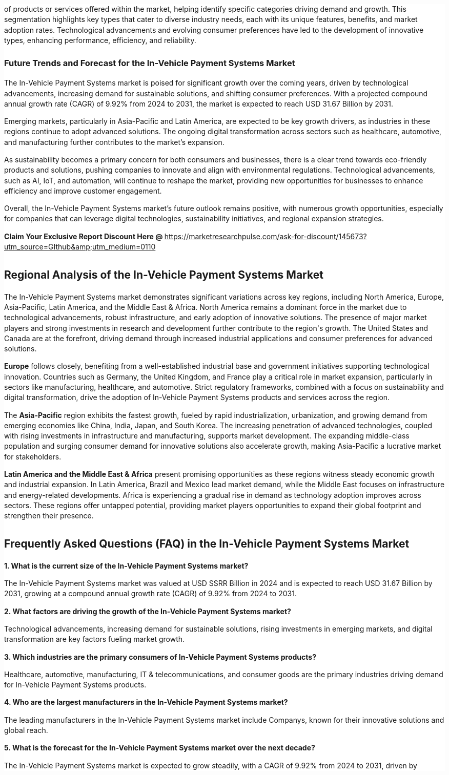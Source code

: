 of products or services offered within the market, helping identify specific categories driving demand and growth. This segmentation highlights key types that cater to diverse industry needs, each with its unique features, benefits, and market adoption rates. Technological advancements and evolving consumer preferences have led to the development of innovative types, enhancing performance, efficiency, and reliability.</p><h3>Future Trends and Forecast for the In-Vehicle Payment Systems Market</h3><p>The In-Vehicle Payment Systems market is poised for significant growth over the coming years, driven by technological advancements, increasing demand for sustainable solutions, and shifting consumer preferences. With a projected compound annual growth rate (CAGR) of 9.92% from 2024 to 2031, the market is expected to reach USD 31.67 Billion by 2031.</p><p>Emerging markets, particularly in Asia-Pacific and Latin America, are expected to be key growth drivers, as industries in these regions continue to adopt advanced solutions. The ongoing digital transformation across sectors such as healthcare, automotive, and manufacturing further contributes to the market&rsquo;s expansion.</p><p>As sustainability becomes a primary concern for both consumers and businesses, there is a clear trend towards eco-friendly products and solutions, pushing companies to innovate and align with environmental regulations. Technological advancements, such as AI, IoT, and automation, will continue to reshape the market, providing new opportunities for businesses to enhance efficiency and improve customer engagement.</p><p>Overall, the In-Vehicle Payment Systems market&rsquo;s future outlook remains positive, with numerous growth opportunities, especially for companies that can leverage digital technologies, sustainability initiatives, and regional expansion strategies.</p><p><strong>Claim Your Exclusive Report Discount Here @ </strong><a href="https://marketresearchpulse.com/ask-for-discount/145673?utm_source=GIthub&amp;utm_medium=0110">https://marketresearchpulse.com/ask-for-discount/145673?utm_source=GIthub&amp;utm_medium=0110</a></p><h2><strong>Regional Analysis of the In-Vehicle Payment Systems Market</strong></h2><p>The In-Vehicle Payment Systems market demonstrates significant variations across key regions, including North America, Europe, Asia-Pacific, Latin America, and the Middle East &amp; Africa. North America remains a dominant force in the market due to technological advancements, robust infrastructure, and early adoption of innovative solutions. The presence of major market players and strong investments in research and development further contribute to the region's growth. The United States and Canada are at the forefront, driving demand through increased industrial applications and consumer preferences for advanced solutions.</p><p><strong>Europe</strong> follows closely, benefiting from a well-established industrial base and government initiatives supporting technological innovation. Countries such as Germany, the United Kingdom, and France play a critical role in market expansion, particularly in sectors like manufacturing, healthcare, and automotive. Strict regulatory frameworks, combined with a focus on sustainability and digital transformation, drive the adoption of In-Vehicle Payment Systems products and services across the region.</p><p>The <strong>Asia-Pacific</strong> region exhibits the fastest growth, fueled by rapid industrialization, urbanization, and growing demand from emerging economies like China, India, Japan, and South Korea. The increasing penetration of advanced technologies, coupled with rising investments in infrastructure and manufacturing, supports market development. The expanding middle-class population and surging consumer demand for innovative solutions also accelerate growth, making Asia-Pacific a lucrative market for stakeholders.</p><p><strong>Latin America and the Middle East &amp; Africa</strong> present promising opportunities as these regions witness steady economic growth and industrial expansion. In Latin America, Brazil and Mexico lead market demand, while the Middle East focuses on infrastructure and energy-related developments. Africa is experiencing a gradual rise in demand as technology adoption improves across sectors. These regions offer untapped potential, providing market players opportunities to expand their global footprint and strengthen their presence.</p><h2><strong>Frequently Asked Questions (FAQ) in the In-Vehicle Payment Systems Market</strong></h2><p><strong>1. What is the current size of the In-Vehicle Payment Systems market?</strong></p><p>The In-Vehicle Payment Systems market was valued at USD SSRR Billion in 2024 and is expected to reach USD 31.67 Billion by 2031, growing at a compound annual growth rate (CAGR) of 9.92% from 2024 to 2031.</p><p><strong>2. What factors are driving the growth of the In-Vehicle Payment Systems market?</strong></p><p>Technological advancements, increasing demand for sustainable solutions, rising investments in emerging markets, and digital transformation are key factors fueling market growth.</p><p><strong>3. Which industries are the primary consumers of In-Vehicle Payment Systems products?</strong></p><p>Healthcare, automotive, manufacturing, IT &amp; telecommunications, and consumer goods are the primary industries driving demand for In-Vehicle Payment Systems products.</p><p><strong>4. Who are the largest manufacturers in the In-Vehicle Payment Systems market?</strong></p><p>The leading manufacturers in the In-Vehicle Payment Systems market include Companys, known for their innovative solutions and global reach.</p><p><strong>5. What is the forecast for the In-Vehicle Payment Systems market over the next decade?</strong></p><p>The In-Vehicle Payment Systems market is expected to grow steadily, with a CAGR of 9.92% from 2024 to 2031, driven by